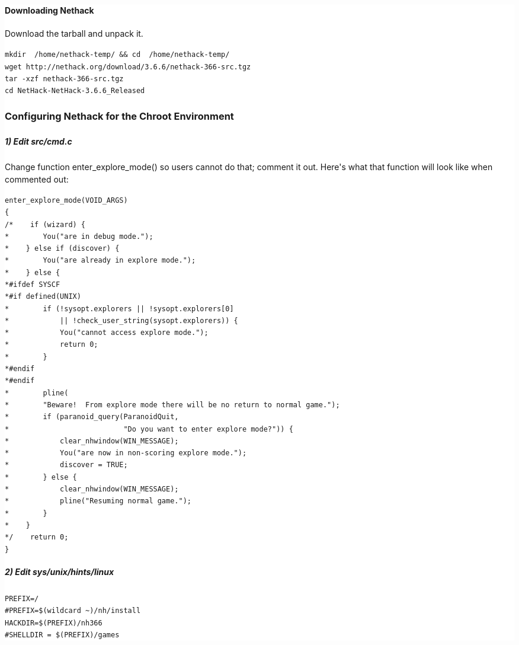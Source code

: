 
#### Downloading Nethack
Download the tarball and unpack it.
```
mkdir  /home/nethack-temp/ && cd  /home/nethack-temp/
wget http://nethack.org/download/3.6.6/nethack-366-src.tgz
tar -xzf nethack-366-src.tgz
cd NetHack-NetHack-3.6.6_Released
```

### Configuring Nethack for the Chroot Environment
##### 1) Edit src/cmd.c

Change function enter_explore_mode() so users cannot do that; comment it out. Here's what that function will look like when commented out:
```
enter_explore_mode(VOID_ARGS)
{
/*    if (wizard) {
*        You("are in debug mode.");
*    } else if (discover) {
*        You("are already in explore mode.");
*    } else {
*#ifdef SYSCF
*#if defined(UNIX)
*        if (!sysopt.explorers || !sysopt.explorers[0]
*            || !check_user_string(sysopt.explorers)) {
*            You("cannot access explore mode.");
*            return 0;
*        }
*#endif
*#endif
*        pline(
*        "Beware!  From explore mode there will be no return to normal game.");
*        if (paranoid_query(ParanoidQuit,
*                           "Do you want to enter explore mode?")) {
*            clear_nhwindow(WIN_MESSAGE);
*            You("are now in non-scoring explore mode.");
*            discover = TRUE;
*        } else {
*            clear_nhwindow(WIN_MESSAGE);
*            pline("Resuming normal game.");
*        }
*    }
*/    return 0;
}
```
##### 2) Edit sys/unix/hints/linux
```
PREFIX=/
#PREFIX=$(wildcard ~)/nh/install
HACKDIR=$(PREFIX)/nh366
#SHELLDIR = $(PREFIX)/games
```
